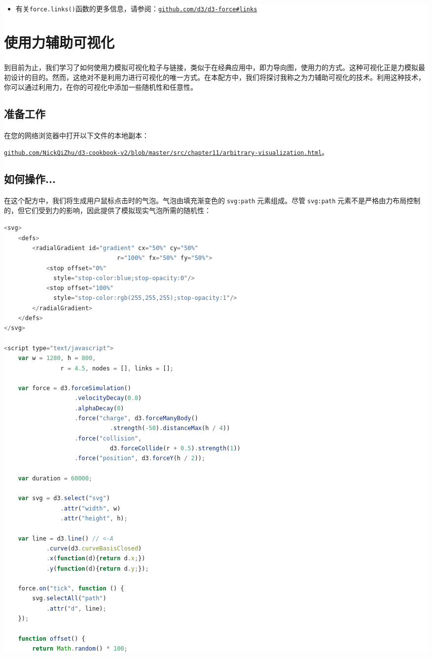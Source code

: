 +   有关`force.links()`函数的更多信息，请参阅：[`github.com/d3/d3-force#links`](https://github.com/d3/d3-force#links)

# 使用力辅助可视化

到目前为止，我们学习了如何使用力模拟可视化粒子与链接，类似于在经典应用中，即力导向图，使用力的方式。这种可视化正是力模拟最初设计的目的。然而，这绝对不是利用力进行可视化的唯一方式。在本配方中，我们将探讨我称之为力辅助可视化的技术。利用这种技术，你可以通过利用力，在你的可视化中添加一些随机性和任意性。

## 准备工作

在您的网络浏览器中打开以下文件的本地副本：

[`github.com/NickQiZhu/d3-cookbook-v2/blob/master/src/chapter11/arbitrary-visualization.html`](https://github.com/NickQiZhu/d3-cookbook-v2/blob/master/src/chapter11/arbitrary-visualization.html)。

## 如何操作...

在这个配方中，我们将生成用户鼠标点击时的气泡。气泡由填充渐变色的 `svg:path` 元素组成。尽管 `svg:path` 元素不是严格由力布局控制的，但它们受到力的影响，因此提供了模拟现实气泡所需的随机性：

```js
<svg> 
    <defs> 
        <radialGradient id="gradient" cx="50%" cy="50%"  
                                r="100%" fx="50%" fy="50%"> 
            <stop offset="0%" 
              style="stop-color:blue;stop-opacity:0"/> 
            <stop offset="100%" 
              style="stop-color:rgb(255,255,255);stop-opacity:1"/> 
        </radialGradient> 
    </defs> 
</svg> 

<script type="text/javascript"> 
    var w = 1280, h = 800, 
                r = 4.5, nodes = [], links = []; 

    var force = d3.forceSimulation() 
                    .velocityDecay(0.8) 
                    .alphaDecay(0) 
                    .force("charge", d3.forceManyBody() 
                              .strength(-50).distanceMax(h / 4)) 
                    .force("collision",  
                              d3.forceCollide(r + 0.5).strength(1)) 
                    .force("position", d3.forceY(h / 2)); 

    var duration = 60000; 

    var svg = d3.select("svg") 
                .attr("width", w) 
                .attr("height", h); 

    var line = d3.line() // <-A 
            .curve(d3.curveBasisClosed) 
            .x(function(d){return d.x;}) 
            .y(function(d){return d.y;}); 

    force.on("tick", function () { 
        svg.selectAll("path") 
            .attr("d", line); 
    }); 

    function offset() { 
        return Math.random() * 100; 
```